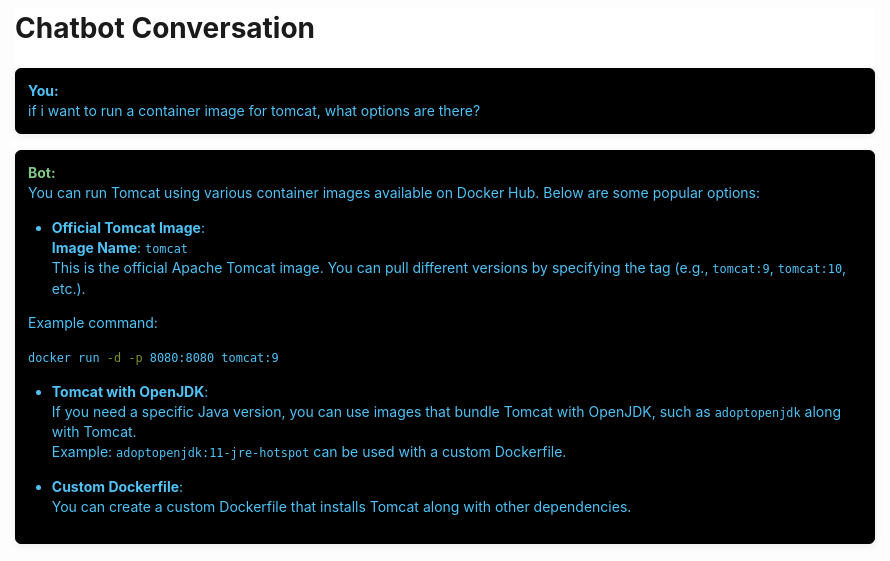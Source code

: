 <style>
.you-block, .bot-block {
  box-shadow: 0 2px 8px rgba(0,0,0,0.08);
  border: 1px solid #000;
  border-radius: 6px;
  padding: 12px;
  margin-bottom: 16px;
  background: #000;
  color: #4fc3f7;
}
.you {
  font-weight: bold;
  color: #4fc3f7;
}
.bot {
  font-weight: bold;
  color: #81c784;
}
</style>

# Chatbot Conversation

<div class="you-block">
<span class="you">You:</span><br>
if i want to run a container image for tomcat, what options are there?
</div>

<div class="bot-block">
<span class="bot">Bot:</span><br>
You can run Tomcat using various container images available on Docker Hub. Below are some popular options:

<ul>
<li><strong>Official Tomcat Image</strong>:<br>
<strong>Image Name</strong>: <code>tomcat</code><br>
This is the official Apache Tomcat image. You can pull different versions by specifying the tag (e.g., <code>tomcat:9</code>, <code>tomcat:10</code>, etc.).</li>
</ul>

Example command:
```bash
docker run -d -p 8080:8080 tomcat:9
```

<ul>
<li><strong>Tomcat with OpenJDK</strong>:<br>
If you need a specific Java version, you can use images that bundle Tomcat with OpenJDK, such as <code>adoptopenjdk</code> along with Tomcat.<br>
Example: <code>adoptopenjdk:11-jre-hotspot</code> can be used with a custom Dockerfile.</li>
</ul>

<ul>
<li><strong>Custom Dockerfile</strong>:<br>
You can create a custom Dockerfile that installs Tomcat along with other dependencies.</li>
</ul>
